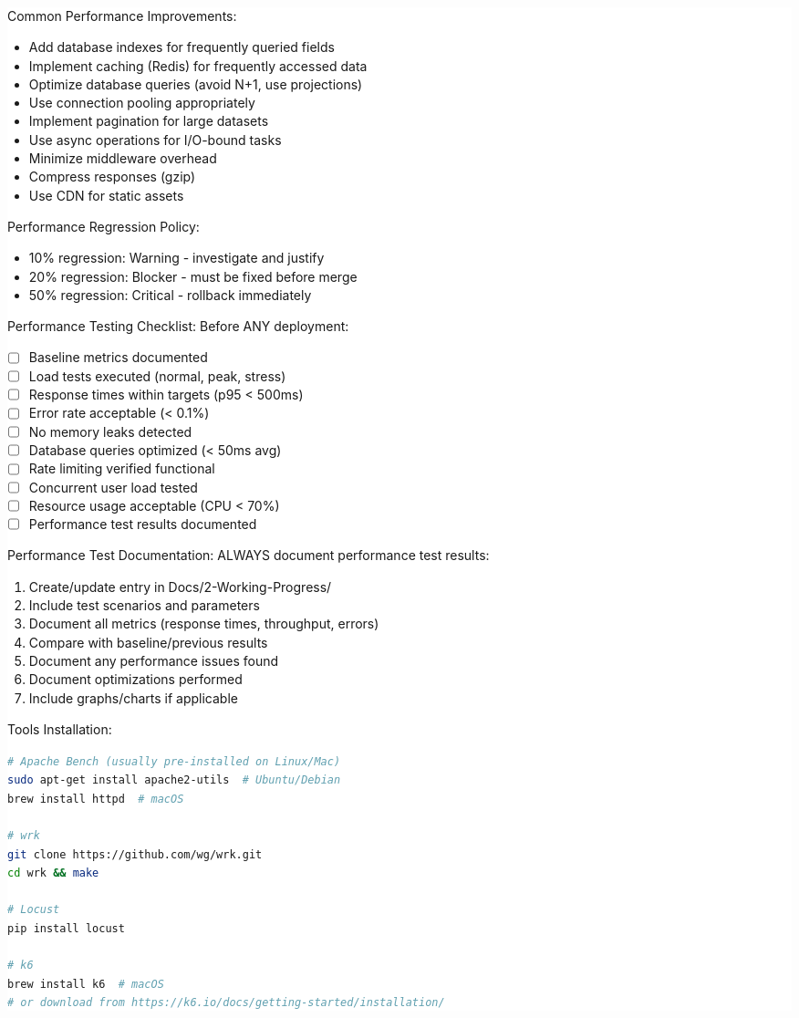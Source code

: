 Common Performance Improvements:
- Add database indexes for frequently queried fields
- Implement caching (Redis) for frequently accessed data
- Optimize database queries (avoid N+1, use projections)
- Use connection pooling appropriately
- Implement pagination for large datasets
- Use async operations for I/O-bound tasks
- Minimize middleware overhead
- Compress responses (gzip)
- Use CDN for static assets

Performance Regression Policy:
- 10% regression: Warning - investigate and justify
- 20% regression: Blocker - must be fixed before merge
- 50% regression: Critical - rollback immediately

Performance Testing Checklist:
Before ANY deployment:
- [ ] Baseline metrics documented
- [ ] Load tests executed (normal, peak, stress)
- [ ] Response times within targets (p95 < 500ms)
- [ ] Error rate acceptable (< 0.1%)
- [ ] No memory leaks detected
- [ ] Database queries optimized (< 50ms avg)
- [ ] Rate limiting verified functional
- [ ] Concurrent user load tested
- [ ] Resource usage acceptable (CPU < 70%)
- [ ] Performance test results documented

Performance Test Documentation:
ALWAYS document performance test results:
1. Create/update entry in Docs/2-Working-Progress/
2. Include test scenarios and parameters
3. Document all metrics (response times, throughput, errors)
4. Compare with baseline/previous results
5. Document any performance issues found
6. Document optimizations performed
7. Include graphs/charts if applicable

Tools Installation:
```bash
# Apache Bench (usually pre-installed on Linux/Mac)
sudo apt-get install apache2-utils  # Ubuntu/Debian
brew install httpd  # macOS

# wrk
git clone https://github.com/wg/wrk.git
cd wrk && make

# Locust
pip install locust

# k6
brew install k6  # macOS
# or download from https://k6.io/docs/getting-started/installation/
```
